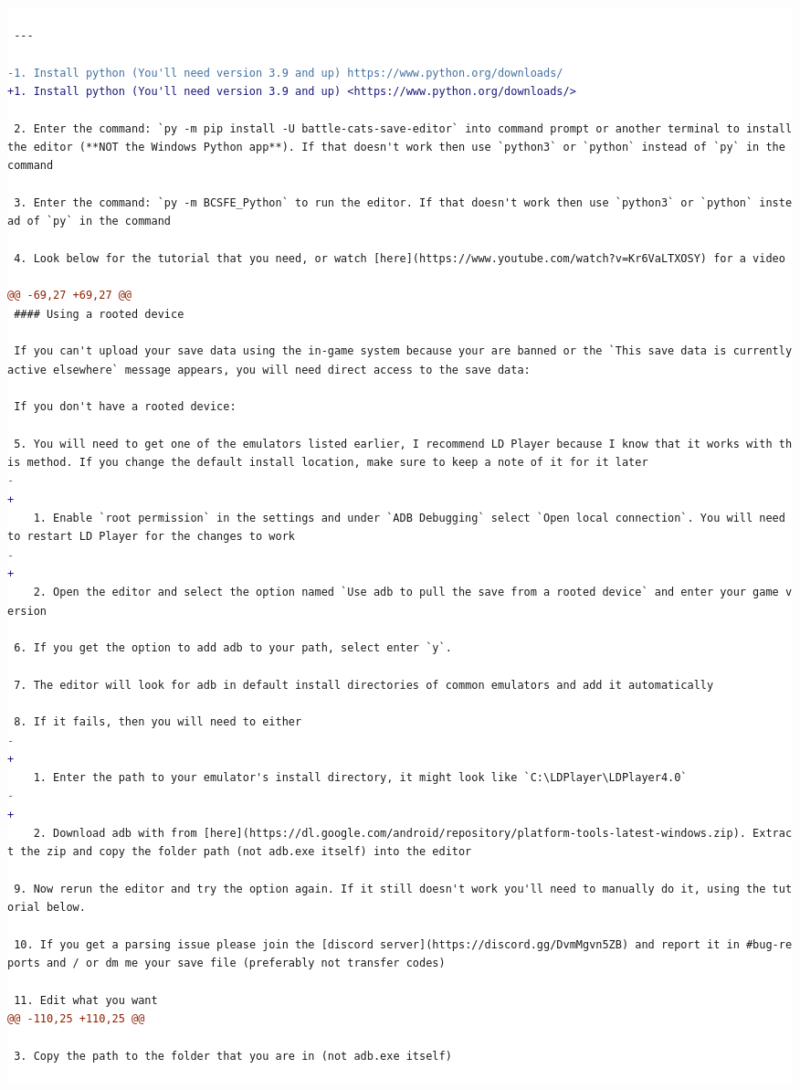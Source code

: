 ```diff
 
 ---
 
-1. Install python (You'll need version 3.9 and up) https://www.python.org/downloads/
+1. Install python (You'll need version 3.9 and up) <https://www.python.org/downloads/>
 
 2. Enter the command: `py -m pip install -U battle-cats-save-editor` into command prompt or another terminal to install the editor (**NOT the Windows Python app**). If that doesn't work then use `python3` or `python` instead of `py` in the command
 
 3. Enter the command: `py -m BCSFE_Python` to run the editor. If that doesn't work then use `python3` or `python` instead of `py` in the command
 
 4. Look below for the tutorial that you need, or watch [here](https://www.youtube.com/watch?v=Kr6VaLTXOSY) for a video
 
@@ -69,27 +69,27 @@
 #### Using a rooted device
 
 If you can't upload your save data using the in-game system because your are banned or the `This save data is currently active elsewhere` message appears, you will need direct access to the save data:
 
 If you don't have a rooted device:
 
 5. You will need to get one of the emulators listed earlier, I recommend LD Player because I know that it works with this method. If you change the default install location, make sure to keep a note of it for it later
-   
+
    1. Enable `root permission` in the settings and under `ADB Debugging` select `Open local connection`. You will need to restart LD Player for the changes to work
-   
+
    2. Open the editor and select the option named `Use adb to pull the save from a rooted device` and enter your game version
 
 6. If you get the option to add adb to your path, select enter `y`.
 
 7. The editor will look for adb in default install directories of common emulators and add it automatically
 
 8. If it fails, then you will need to either
-   
+
    1. Enter the path to your emulator's install directory, it might look like `C:\LDPlayer\LDPlayer4.0`
-   
+
    2. Download adb with from [here](https://dl.google.com/android/repository/platform-tools-latest-windows.zip). Extract the zip and copy the folder path (not adb.exe itself) into the editor
 
 9. Now rerun the editor and try the option again. If it still doesn't work you'll need to manually do it, using the tutorial below.
 
 10. If you get a parsing issue please join the [discord server](https://discord.gg/DvmMgvn5ZB) and report it in #bug-reports and / or dm me your save file (preferably not transfer codes)
 
 11. Edit what you want
@@ -110,25 +110,25 @@
 
 3. Copy the path to the folder that you are in (not adb.exe itself)
 
```